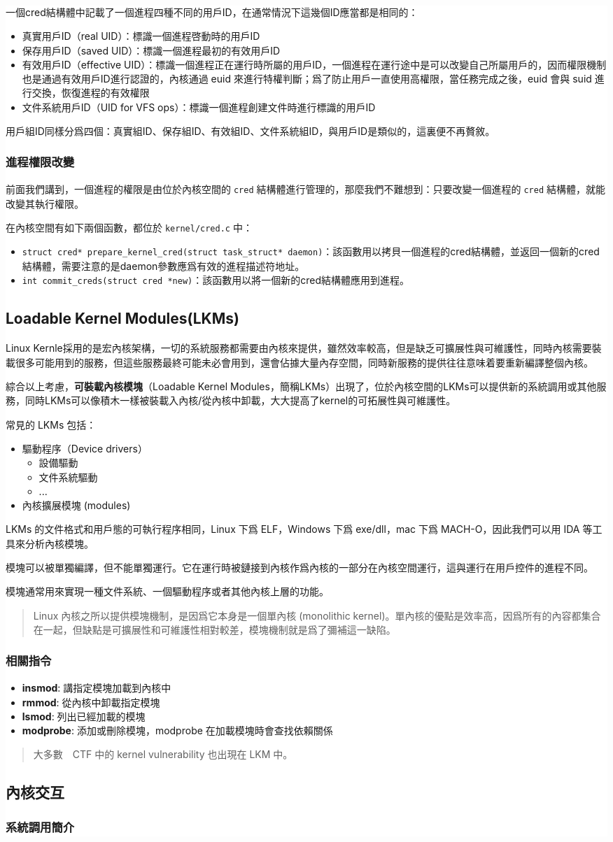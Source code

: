 一個cred結構體中記載了一個進程四種不同的用戶ID，在通常情況下這幾個ID應當都是相同的：

- 真實用戶ID（real UID）：標識一個進程啓動時的用戶ID
- 保存用戶ID（saved UID）：標識一個進程最初的有效用戶ID
- 有效用戶ID（effective UID）：標識一個進程正在運行時所屬的用戶ID，一個進程在運行途中是可以改變自己所屬用戶的，因而權限機制也是通過有效用戶ID進行認證的，內核通過 euid 來進行特權判斷；爲了防止用戶一直使用高權限，當任務完成之後，euid 會與 suid 進行交換，恢復進程的有效權限
- 文件系統用戶ID（UID for VFS ops）：標識一個進程創建文件時進行標識的用戶ID

用戶組ID同樣分爲四個：真實組ID、保存組ID、有效組ID、文件系統組ID，與用戶ID是類似的，這裏便不再贅敘。

### 進程權限改變

前面我們講到，一個進程的權限是由位於內核空間的 `cred` 結構體進行管理的，那麼我們不難想到：只要改變一個進程的 `cred` 結構體，就能改變其執行權限。

在內核空間有如下兩個函數，都位於 `kernel/cred.c` 中：

- `struct cred* prepare_kernel_cred(struct task_struct* daemon)`：該函數用以拷貝一個進程的cred結構體，並返回一個新的cred結構體，需要注意的是daemon參數應爲有效的進程描述符地址。
- `int commit_creds(struct cred *new)`：該函數用以將一個新的cred結構體應用到進程。

## Loadable Kernel Modules(LKMs)

Linux Kernle採用的是宏內核架構，一切的系統服務都需要由內核來提供，雖然效率較高，但是缺乏可擴展性與可維護性，同時內核需要裝載很多可能用到的服務，但這些服務最終可能未必會用到，還會佔據大量內存空間，同時新服務的提供往往意味着要重新編譯整個內核。

綜合以上考慮，**可裝載內核模塊**（Loadable Kernel Modules，簡稱LKMs）出現了，位於內核空間的LKMs可以提供新的系統調用或其他服務，同時LKMs可以像積木一樣被裝載入內核/從內核中卸載，大大提高了kernel的可拓展性與可維護性。

常見的 LKMs 包括：

- 驅動程序（Device drivers）
	- 設備驅動
	- 文件系統驅動
	- ...
- 內核擴展模塊 (modules)

LKMs 的文件格式和用戶態的可執行程序相同，Linux 下爲 ELF，Windows 下爲 exe/dll，mac 下爲 MACH-O，因此我們可以用 IDA 等工具來分析內核模塊。

模塊可以被單獨編譯，但不能單獨運行。它在運行時被鏈接到內核作爲內核的一部分在內核空間運行，這與運行在用戶控件的進程不同。

模塊通常用來實現一種文件系統、一個驅動程序或者其他內核上層的功能。

> Linux 內核之所以提供模塊機制，是因爲它本身是一個單內核 (monolithic kernel)。單內核的優點是效率高，因爲所有的內容都集合在一起，但缺點是可擴展性和可維護性相對較差，模塊機制就是爲了彌補這一缺陷。

### 相關指令
- **insmod**: 講指定模塊加載到內核中
- **rmmod**: 從內核中卸載指定模塊
- **lsmod**: 列出已經加載的模塊
- **modprobe**: 添加或刪除模塊，modprobe 在加載模塊時會查找依賴關係

> 大多數　CTF 中的 kernel vulnerability 也出現在 LKM 中。

## 內核交互

### 系統調用簡介
